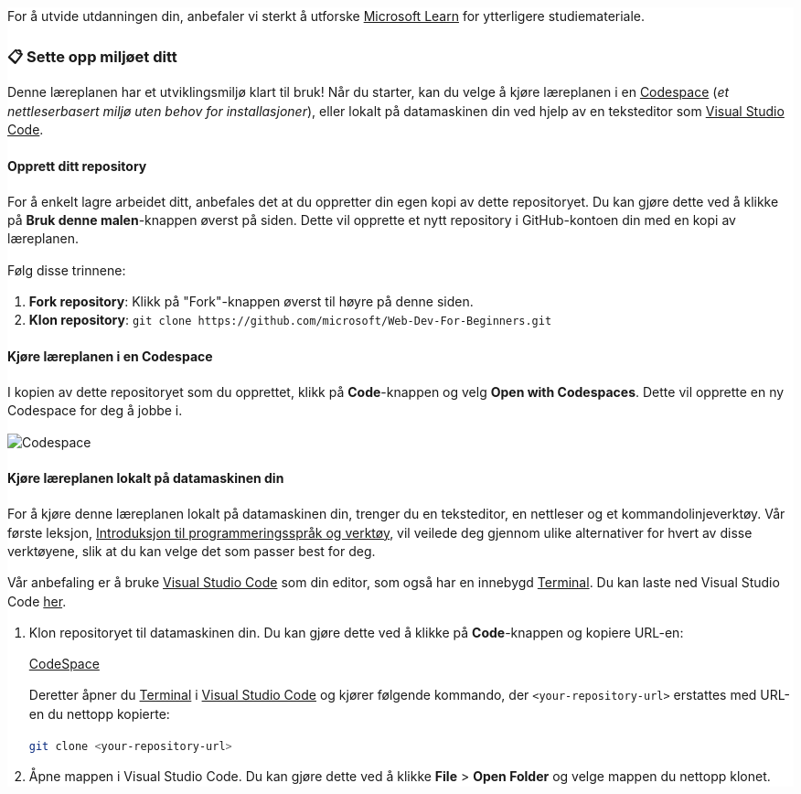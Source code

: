 For å utvide utdanningen din, anbefaler vi sterkt å utforske [Microsoft Learn](https://learn.microsoft.com/users/wirelesslife/collections/p1ddcy5jwy0jkm?WT.mc_id=academic-77807-sagibbon) for ytterligere studiemateriale.

### 📋 Sette opp miljøet ditt

Denne læreplanen har et utviklingsmiljø klart til bruk! Når du starter, kan du velge å kjøre læreplanen i en [Codespace](https://github.com/features/codespaces/) (_et nettleserbasert miljø uten behov for installasjoner_), eller lokalt på datamaskinen din ved hjelp av en teksteditor som [Visual Studio Code](https://code.visualstudio.com/?WT.mc_id=academic-77807-sagibbon).

#### Opprett ditt repository
For å enkelt lagre arbeidet ditt, anbefales det at du oppretter din egen kopi av dette repositoryet. Du kan gjøre dette ved å klikke på **Bruk denne malen**-knappen øverst på siden. Dette vil opprette et nytt repository i GitHub-kontoen din med en kopi av læreplanen.

Følg disse trinnene:
1. **Fork repository**: Klikk på "Fork"-knappen øverst til høyre på denne siden.
2. **Klon repository**:   `git clone https://github.com/microsoft/Web-Dev-For-Beginners.git`

#### Kjøre læreplanen i en Codespace

I kopien av dette repositoryet som du opprettet, klikk på **Code**-knappen og velg **Open with Codespaces**. Dette vil opprette en ny Codespace for deg å jobbe i.

![Codespace](../../translated_images/createcodespace.0238bbf4d7a8d955fa8fa7f7b6602a3cb6499a24708fbee589f83211c5a613b7.no.png)

#### Kjøre læreplanen lokalt på datamaskinen din

For å kjøre denne læreplanen lokalt på datamaskinen din, trenger du en teksteditor, en nettleser og et kommandolinjeverktøy. Vår første leksjon, [Introduksjon til programmeringsspråk og verktøy](../../1-getting-started-lessons/1-intro-to-programming-languages), vil veilede deg gjennom ulike alternativer for hvert av disse verktøyene, slik at du kan velge det som passer best for deg.

Vår anbefaling er å bruke [Visual Studio Code](https://code.visualstudio.com/?WT.mc_id=academic-77807-sagibbon) som din editor, som også har en innebygd [Terminal](https://code.visualstudio.com/docs/terminal/basics/?WT.mc_id=academic-77807-sagibbon). Du kan laste ned Visual Studio Code [her](https://code.visualstudio.com/?WT.mc_id=academic-77807-sagibbon).


1. Klon repositoryet til datamaskinen din. Du kan gjøre dette ved å klikke på **Code**-knappen og kopiere URL-en:

    [CodeSpace](./images/createcodespace.png)

    Deretter åpner du [Terminal](https://code.visualstudio.com/docs/terminal/basics/?WT.mc_id=academic-77807-sagibbon) i [Visual Studio Code](https://code.visualstudio.com/?WT.mc_id=academic-77807-sagibbon) og kjører følgende kommando, der `<your-repository-url>` erstattes med URL-en du nettopp kopierte:

    ```bash 
    git clone <your-repository-url>
    ```

2. Åpne mappen i Visual Studio Code. Du kan gjøre dette ved å klikke **File** > **Open Folder** og velge mappen du nettopp klonet.
